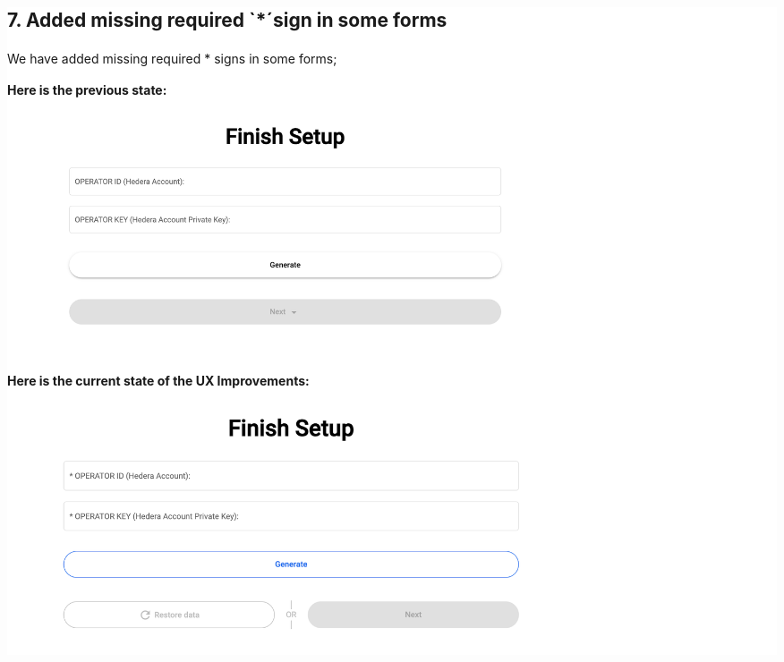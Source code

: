## 7. Added missing required \`\*´sign in some forms

We have added missing required \* signs in some forms;

**Here is the previous state:**

<figure><img src="../../.gitbook/assets/image (266).png" alt="" width="563"><figcaption></figcaption></figure>

**Here is the current state of the UX Improvements:**

<figure><img src="../../.gitbook/assets/image (257).png" alt="" width="563"><figcaption></figcaption></figure>
